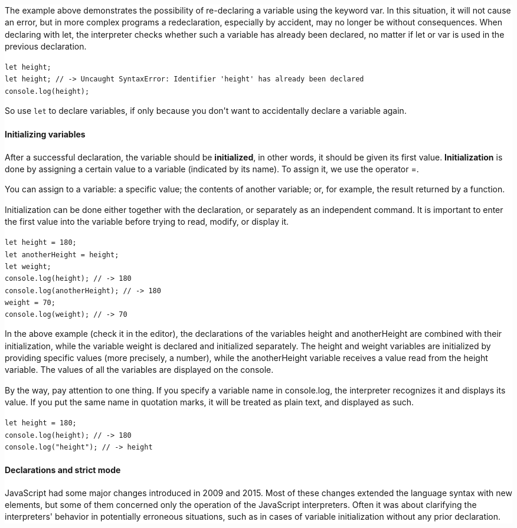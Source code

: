 The example above demonstrates the possibility of re-declaring a variable using the keyword var. In this situation, it will not cause an error, but in more complex programs a redeclaration, especially by accident, may no longer be without consequences. When declaring with let, the interpreter checks whether such a variable has already been declared, no matter if let or var is used in the previous declaration.

```
let height;
let height; // -> Uncaught SyntaxError: Identifier 'height' has already been declared
console.log(height);
```

So use `let` to declare variables, if only because you don't want to accidentally declare a variable again.

#### Initializing variables

After a successful declaration, the variable should be **initialized**, in other words, it should be given its first value. **Initialization** is done by assigning a certain value to a variable (indicated by its name). To assign it, we use the operator =.

You can assign to a variable: a specific value; the contents of another variable; or, for example, the result returned by a function.

Initialization can be done either together with the declaration, or separately as an independent command. It is important to enter the first value into the variable before trying to read, modify, or display it.

```
let height = 180;
let anotherHeight = height;
let weight;
console.log(height); // -> 180
console.log(anotherHeight); // -> 180
weight = 70;  
console.log(weight); // -> 70
```

In the above example (check it in the editor), the declarations of the variables height and anotherHeight are combined with their initialization, while the variable weight is declared and initialized separately. The height and weight variables are initialized by providing specific values (more precisely, a number), while the anotherHeight variable receives a value read from the height variable. The values of all the variables are displayed on the console.

By the way, pay attention to one thing. If you specify a variable name in console.log, the interpreter recognizes it and displays its value. If you put the same name in quotation marks, it will be treated as plain text, and displayed as such.

```
let height = 180;
console.log(height); // -> 180
console.log("height"); // -> height
```

#### Declarations and strict mode

JavaScript had some major changes introduced in 2009 and 2015. Most of these changes extended the language syntax with new elements, but some of them concerned only the operation of the JavaScript interpreters. Often it was about clarifying the interpreters' behavior in potentially erroneous situations, such as in cases of variable initialization without any prior declaration.
